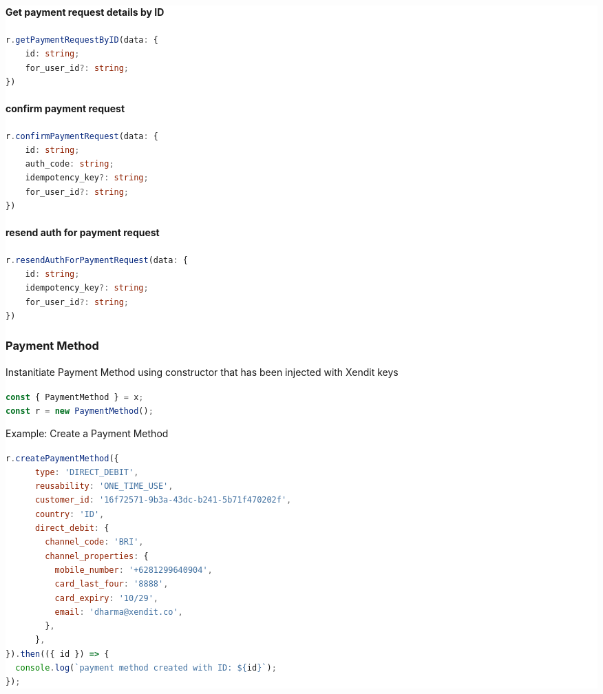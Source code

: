 #### Get payment request details by ID

```ts
r.getPaymentRequestByID(data: {
    id: string;
    for_user_id?: string;
})
```

#### confirm payment request

```ts
r.confirmPaymentRequest(data: {
    id: string;
    auth_code: string;
    idempotency_key?: string;
    for_user_id?: string;
})
```

#### resend auth for payment request

```ts
r.resendAuthForPaymentRequest(data: {
    id: string;
    idempotency_key?: string;
    for_user_id?: string;
})
```


### Payment Method 

Instanitiate Payment Method using constructor that has been injected with Xendit keys

```js
const { PaymentMethod } = x;
const r = new PaymentMethod();
```

Example: Create a Payment Method

```js
r.createPaymentMethod({
      type: 'DIRECT_DEBIT',
      reusability: 'ONE_TIME_USE',
      customer_id: '16f72571-9b3a-43dc-b241-5b71f470202f',
      country: 'ID',
      direct_debit: {
        channel_code: 'BRI',
        channel_properties: {
          mobile_number: '+6281299640904',
          card_last_four: '8888',
          card_expiry: '10/29',
          email: 'dharma@xendit.co',
        },
      },
}).then(({ id }) => {
  console.log(`payment method created with ID: ${id}`);
});
```
